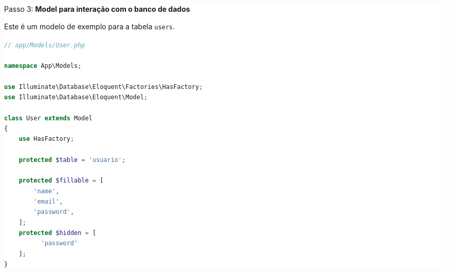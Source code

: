 Passo 3: **Model para interação com o banco de dados**

Este é um modelo de exemplo para a tabela `users`.

```php
// app/Models/User.php

namespace App\Models;

use Illuminate\Database\Eloquent\Factories\HasFactory;
use Illuminate\Database\Eloquent\Model;

class User extends Model
{
    use HasFactory;

    protected $table = 'usuario';

    protected $fillable = [
        'name',
        'email',
        'password',
    ];
    protected $hidden = [
          'password'
    ];
}
```


